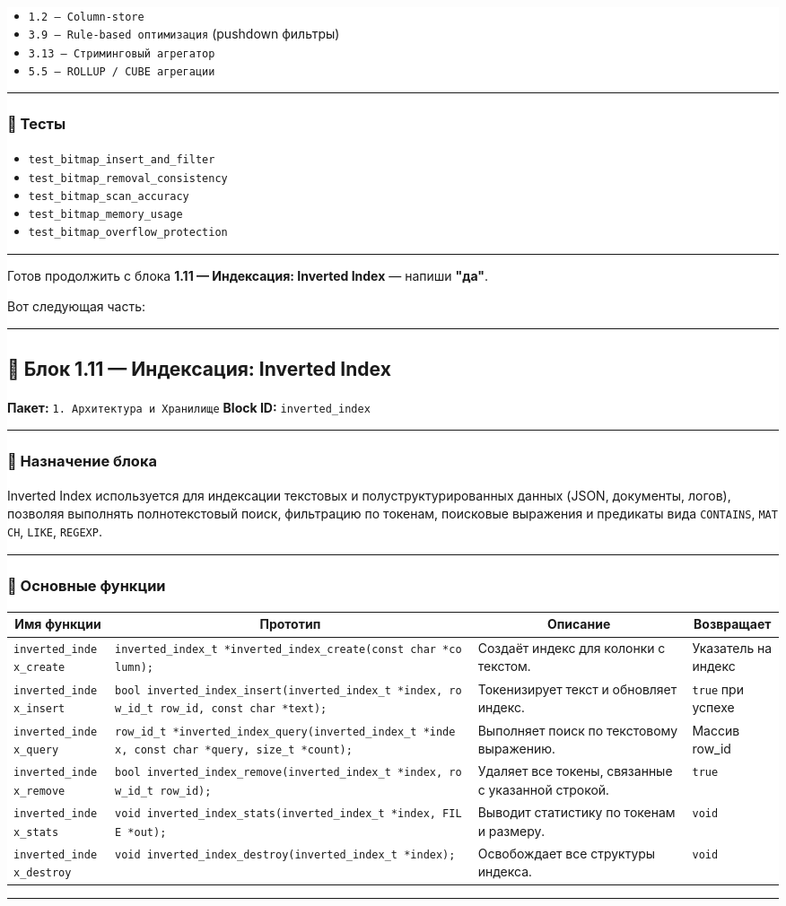 * `1.2 — Column-store`
* `3.9 — Rule-based оптимизация` (pushdown фильтры)
* `3.13 — Стриминговый агрегатор`
* `5.5 — ROLLUP / CUBE агрегации`

---

### 🧪 Тесты

* `test_bitmap_insert_and_filter`
* `test_bitmap_removal_consistency`
* `test_bitmap_scan_accuracy`
* `test_bitmap_memory_usage`
* `test_bitmap_overflow_protection`

---

Готов продолжить с блока **1.11 — Индексация: Inverted Index** — напиши **"да"**.

Вот следующая часть:

---

## 🧩 Блок 1.11 — Индексация: Inverted Index

**Пакет:** `1. Архитектура и Хранилище`
**Block ID:** `inverted_index`

---

### 📝 Назначение блока

Inverted Index используется для индексации текстовых и полуструктурированных данных (JSON, документы, логов), позволяя выполнять полнотекстовый поиск, фильтрацию по токенам, поисковые выражения и предикаты вида `CONTAINS`, `MATCH`, `LIKE`, `REGEXP`.

---

### 🔧 Основные функции

| Имя функции              | Прототип                                                                                     | Описание                                           | Возвращает          |
| ------------------------ | -------------------------------------------------------------------------------------------- | -------------------------------------------------- | ------------------- |
| `inverted_index_create`  | `inverted_index_t *inverted_index_create(const char *column);`                               | Создаёт индекс для колонки с текстом.              | Указатель на индекс |
| `inverted_index_insert`  | `bool inverted_index_insert(inverted_index_t *index, row_id_t row_id, const char *text);`    | Токенизирует текст и обновляет индекс.             | `true` при успехе   |
| `inverted_index_query`   | `row_id_t *inverted_index_query(inverted_index_t *index, const char *query, size_t *count);` | Выполняет поиск по текстовому выражению.           | Массив row\_id      |
| `inverted_index_remove`  | `bool inverted_index_remove(inverted_index_t *index, row_id_t row_id);`                      | Удаляет все токены, связанные с указанной строкой. | `true`              |
| `inverted_index_stats`   | `void inverted_index_stats(inverted_index_t *index, FILE *out);`                             | Выводит статистику по токенам и размеру.           | `void`              |
| `inverted_index_destroy` | `void inverted_index_destroy(inverted_index_t *index);`                                      | Освобождает все структуры индекса.                 | `void`              |

---
